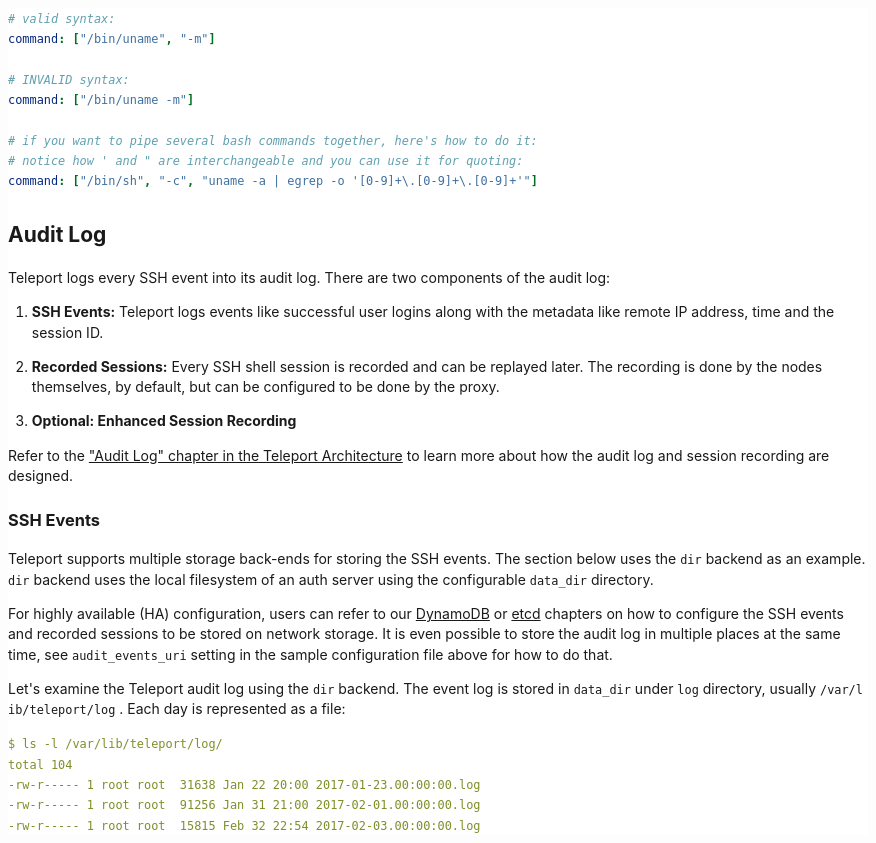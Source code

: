 ``` yaml
# valid syntax:
command: ["/bin/uname", "-m"]

# INVALID syntax:
command: ["/bin/uname -m"]

# if you want to pipe several bash commands together, here's how to do it:
# notice how ' and " are interchangeable and you can use it for quoting:
command: ["/bin/sh", "-c", "uname -a | egrep -o '[0-9]+\.[0-9]+\.[0-9]+'"]
```

## Audit Log

Teleport logs every SSH event into its audit log. There are two components of
the audit log:

1. **SSH Events:** Teleport logs events like successful user logins along with 
   the metadata like remote IP address, time and the session ID.

2. **Recorded Sessions:** Every SSH shell session is recorded and can be
   replayed later. The recording is done by the nodes themselves, by default,
   but can be configured to be done by the proxy.

3. **Optional: Enhanced Session Recording** 

Refer to the ["Audit Log" chapter in the Teleport
Architecture](architecture/teleport_auth.md#audit-log) to learn more about how the audit log and
session recording are designed.

### SSH Events

Teleport supports multiple storage back-ends for storing the SSH events. The
section below uses the `dir` backend as an example. `dir` backend uses the local
filesystem of an auth server using the configurable `data_dir` directory.

For highly available (HA) configuration, users can refer to our 
[DynamoDB](#using-dynamodb) or [etcd](#using-etcd) chapters on how to configure
the SSH events and recorded sessions to be stored on network storage. It is even
possible to store the audit log in multiple places at the same time, see
`audit_events_uri` setting in the sample configuration file above for how to do
that.

Let's examine the Teleport audit log using the `dir` backend. The event log is
stored in `data_dir` under `log` directory, usually `/var/lib/teleport/log` .
Each day is represented as a file:

``` yaml
$ ls -l /var/lib/teleport/log/
total 104
-rw-r----- 1 root root  31638 Jan 22 20:00 2017-01-23.00:00:00.log
-rw-r----- 1 root root  91256 Jan 31 21:00 2017-02-01.00:00:00.log
-rw-r----- 1 root root  15815 Feb 32 22:54 2017-02-03.00:00:00.log
```
